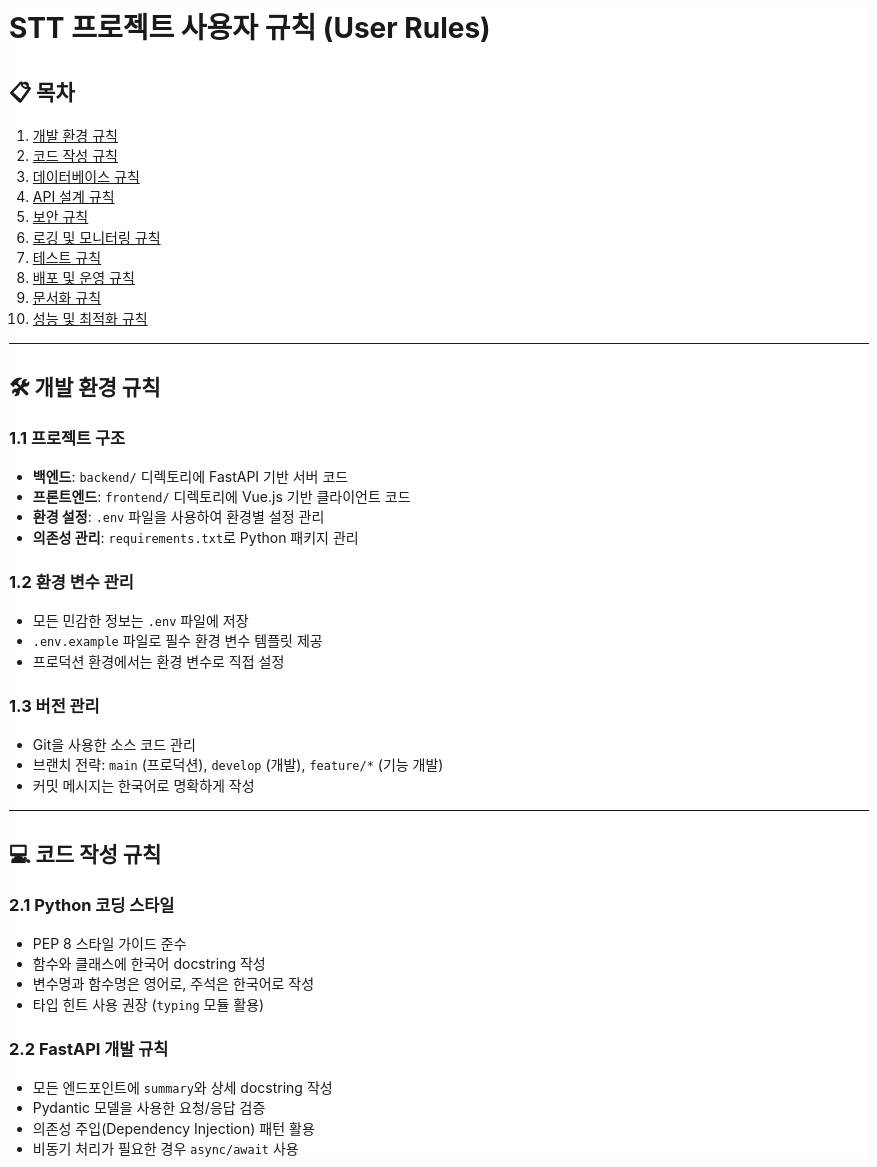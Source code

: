 # STT 프로젝트 사용자 규칙 (User Rules)

## 📋 목차
1. [개발 환경 규칙](#개발-환경-규칙)
2. [코드 작성 규칙](#코드-작성-규칙)
3. [데이터베이스 규칙](#데이터베이스-규칙)
4. [API 설계 규칙](#api-설계-규칙)
5. [보안 규칙](#보안-규칙)
6. [로깅 및 모니터링 규칙](#로깅-및-모니터링-규칙)
7. [테스트 규칙](#테스트-규칙)
8. [배포 및 운영 규칙](#배포-및-운영-규칙)
9. [문서화 규칙](#문서화-규칙)
10. [성능 및 최적화 규칙](#성능-및-최적화-규칙)

---

## 🛠️ 개발 환경 규칙

### 1.1 프로젝트 구조
- **백엔드**: `backend/` 디렉토리에 FastAPI 기반 서버 코드
- **프론트엔드**: `frontend/` 디렉토리에 Vue.js 기반 클라이언트 코드
- **환경 설정**: `.env` 파일을 사용하여 환경별 설정 관리
- **의존성 관리**: `requirements.txt`로 Python 패키지 관리

### 1.2 환경 변수 관리
- 모든 민감한 정보는 `.env` 파일에 저장
- `.env.example` 파일로 필수 환경 변수 템플릿 제공
- 프로덕션 환경에서는 환경 변수로 직접 설정

### 1.3 버전 관리
- Git을 사용한 소스 코드 관리
- 브랜치 전략: `main` (프로덕션), `develop` (개발), `feature/*` (기능 개발)
- 커밋 메시지는 한국어로 명확하게 작성

---

## 💻 코드 작성 규칙

### 2.1 Python 코딩 스타일
- PEP 8 스타일 가이드 준수
- 함수와 클래스에 한국어 docstring 작성
- 변수명과 함수명은 영어로, 주석은 한국어로 작성
- 타입 힌트 사용 권장 (`typing` 모듈 활용)

### 2.2 FastAPI 개발 규칙
- 모든 엔드포인트에 `summary`와 상세 docstring 작성
- Pydantic 모델을 사용한 요청/응답 검증
- 의존성 주입(Dependency Injection) 패턴 활용
- 비동기 처리가 필요한 경우 `async/await` 사용
